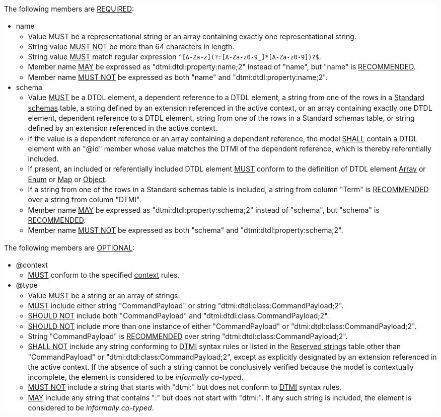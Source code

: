 The following members are [REQUIRED](spec/Requirement-ClassCommandPayloadRequiredPropertiesV2.json):

* name
  * Value [MUST](spec/Requirement-ClassCommandPayloadPropertyNameStringV2.json) be a [representational string](#representational-string) or an array containing exactly one representational string.
  * String value [MUST NOT](spec/Requirement-ClassCommandPayloadPropertyNameStringLengthV2.json) be more than 64 characters in length.
  * String value [MUST](spec/Requirement-ClassCommandPayloadPropertyNamePatternV2.json) match regular expression `^[A-Za-z](?:[A-Za-z0-9_]*[A-Za-z0-9])?$`.
  * Member name [MAY](spec/Allowance-ClassCommandPayloadPropertyNameDtmiV2.json) be expressed as "dtmi:dtdl:property:name;2" instead of "name", but "name" is [RECOMMENDED](spec/Recommendation-ClassCommandPayloadPropertyNameTermV2.json).
  * Member name [MUST NOT](spec/Requirement-ClassCommandPayloadPropertyNameTermAndDtmiV2.json) be expressed as both "name" and "dtmi:dtdl:property:name;2".
* schema
  * Value [MUST](spec/Requirement-ClassCommandPayloadPropertySchemaElementV2.json) be a DTDL element, a dependent reference to a DTDL element, a string from one of the rows in a [Standard schemas](#standard-schemas) table, a string defined by an extension referenced in the active context, or an array containing exactly one DTDL element, dependent reference to a DTDL element, string from one of the rows in a Standard schemas table, or string defined by an extension referenced in the active context.
  * If the value is a dependent reference or an array containing a dependent reference, the model [SHALL](spec/Completion-ClassCommandPayloadPropertySchemaDependentReferenceV2.json) contain a DTDL element with an "@id" member whose value matches the DTMI of the dependent reference, which is thereby referentially included.
  * If present, an included or referentially included DTDL element [MUST](spec/Requirement-ClassCommandPayloadPropertySchemaTypeConformanceV2.json) conform to the definition of DTDL element [Array](#array) or [Enum](#enum) or [Map](#map) or [Object](#object).
  * If a string from one of the rows in a Standard schemas table is included, a string from column "Term" is [RECOMMENDED](spec/Recommendation-ClassCommandPayloadPropertySchemaPreferTermToDtmiV2.json) over a string from column "DTMI".
  * Member name [MAY](spec/Allowance-ClassCommandPayloadPropertySchemaDtmiV2.json) be expressed as "dtmi:dtdl:property:schema;2" instead of "schema", but "schema" is [RECOMMENDED](spec/Recommendation-ClassCommandPayloadPropertySchemaTermV2.json).
  * Member name [MUST NOT](spec/Requirement-ClassCommandPayloadPropertySchemaTermAndDtmiV2.json) be expressed as both "schema" and "dtmi:dtdl:property:schema;2".

The following members are [OPTIONAL](spec/Allowance-ClassCommandPayloadOptionalPropertiesV2.json):

* @context
  * [MUST](spec/Requirement-ClassCommandPayloadContextConformsV2.json) conform to the specified [context](#context) rules.
* @type
  * Value [MUST](spec/Requirement-ClassCommandPayloadTypeStringOrArrayV2.json) be a string or an array of strings.
  * [MUST](spec/Requirement-ClassCommandPayloadTypeIncludesMaterialV2.json) include either string "CommandPayload" or string "dtmi:dtdl:class:CommandPayload;2".
  * [SHOULD NOT](spec/Recommendation-ClassCommandPayloadTypeIncludesTermAndDtmiV2.json) include both "CommandPayload" and "dtmi:dtdl:class:CommandPayload;2".
  * [SHOULD NOT](spec/Recommendation-ClassCommandPayloadTypeDuplicatesMaterialV2.json) include more than one instance of either "CommandPayload" or "dtmi:dtdl:class:CommandPayload;2".
  * String "CommandPayload" is [RECOMMENDED](spec/Recommendation-ClassCommandPayloadTypePreferTermToDtmiV2.json) over string "dtmi:dtdl:class:CommandPayload;2".
  * [SHALL NOT](spec/Completion-ClassCommandPayloadTypeIncludesIrrelevantDtmiOrTermV2.json) include any string conforming to [DTMI](#digital-twin-model-identifier) syntax rules or listed in the [Reserved strings](#reserved-strings) table other than "CommandPayload" or "dtmi:dtdl:class:CommandPayload;2", except as explicitly designated by an extension referenced in the active context. If the absence of such a string cannot be conclusively verified because the model is contextually incomplete, the element is considered to be *informally co-typed*.
  * [MUST NOT](spec/Requirement-ClassCommandPayloadTypeIncludesInvalidDtmiV2.json) include a string that starts with "dtmi:" but does not conform to [DTMI](#digital-twin-model-identifier) syntax rules.
  * [MAY](spec/Allowance-ClassCommandPayloadTypeIncludesNotDtmiNorTermV2.json) include any string that contains ":" but does not start with "dtmi:". If any such string is included, the element is considered to be *informally co-typed*.